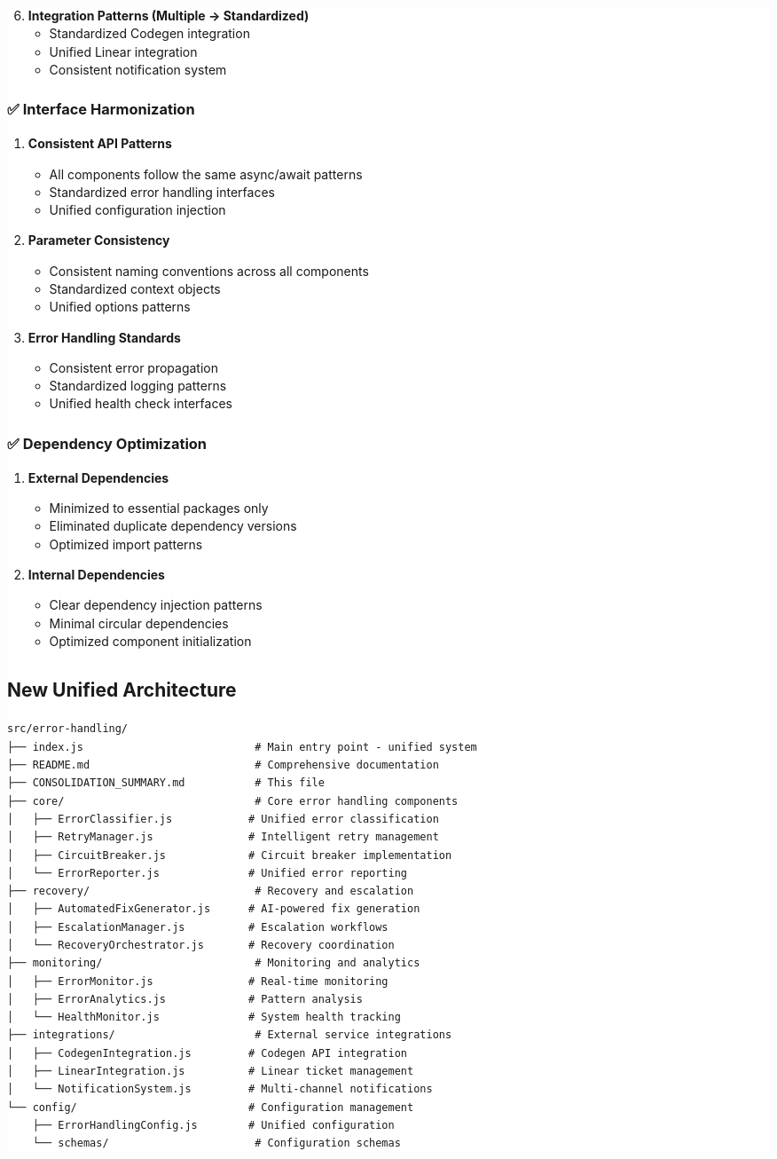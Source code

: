 6. **Integration Patterns (Multiple → Standardized)**
   - Standardized Codegen integration
   - Unified Linear integration
   - Consistent notification system

### ✅ Interface Harmonization

1. **Consistent API Patterns**
   - All components follow the same async/await patterns
   - Standardized error handling interfaces
   - Unified configuration injection

2. **Parameter Consistency**
   - Consistent naming conventions across all components
   - Standardized context objects
   - Unified options patterns

3. **Error Handling Standards**
   - Consistent error propagation
   - Standardized logging patterns
   - Unified health check interfaces

### ✅ Dependency Optimization

1. **External Dependencies**
   - Minimized to essential packages only
   - Eliminated duplicate dependency versions
   - Optimized import patterns

2. **Internal Dependencies**
   - Clear dependency injection patterns
   - Minimal circular dependencies
   - Optimized component initialization

## New Unified Architecture

```
src/error-handling/
├── index.js                           # Main entry point - unified system
├── README.md                          # Comprehensive documentation
├── CONSOLIDATION_SUMMARY.md           # This file
├── core/                              # Core error handling components
│   ├── ErrorClassifier.js            # Unified error classification
│   ├── RetryManager.js               # Intelligent retry management
│   ├── CircuitBreaker.js             # Circuit breaker implementation
│   └── ErrorReporter.js              # Unified error reporting
├── recovery/                          # Recovery and escalation
│   ├── AutomatedFixGenerator.js      # AI-powered fix generation
│   ├── EscalationManager.js          # Escalation workflows
│   └── RecoveryOrchestrator.js       # Recovery coordination
├── monitoring/                        # Monitoring and analytics
│   ├── ErrorMonitor.js               # Real-time monitoring
│   ├── ErrorAnalytics.js             # Pattern analysis
│   └── HealthMonitor.js              # System health tracking
├── integrations/                      # External service integrations
│   ├── CodegenIntegration.js         # Codegen API integration
│   ├── LinearIntegration.js          # Linear ticket management
│   └── NotificationSystem.js         # Multi-channel notifications
└── config/                           # Configuration management
    ├── ErrorHandlingConfig.js        # Unified configuration
    └── schemas/                       # Configuration schemas
```
